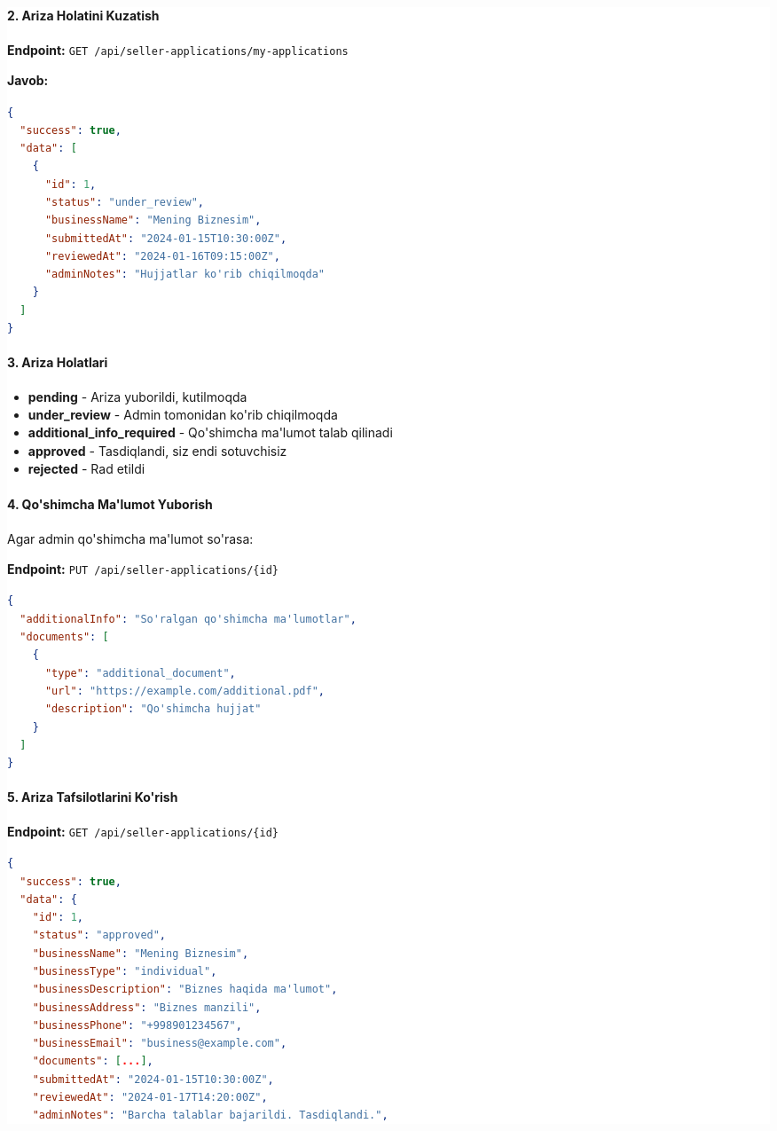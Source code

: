 #### 2. Ariza Holatini Kuzatish

**Endpoint:** `GET /api/seller-applications/my-applications`

**Javob:**
```json
{
  "success": true,
  "data": [
    {
      "id": 1,
      "status": "under_review",
      "businessName": "Mening Biznesim",
      "submittedAt": "2024-01-15T10:30:00Z",
      "reviewedAt": "2024-01-16T09:15:00Z",
      "adminNotes": "Hujjatlar ko'rib chiqilmoqda"
    }
  ]
}
```

#### 3. Ariza Holatlari

- **pending** - Ariza yuborildi, kutilmoqda
- **under_review** - Admin tomonidan ko'rib chiqilmoqda
- **additional_info_required** - Qo'shimcha ma'lumot talab qilinadi
- **approved** - Tasdiqlandi, siz endi sotuvchisiz
- **rejected** - Rad etildi

#### 4. Qo'shimcha Ma'lumot Yuborish

Agar admin qo'shimcha ma'lumot so'rasa:

**Endpoint:** `PUT /api/seller-applications/{id}`

```json
{
  "additionalInfo": "So'ralgan qo'shimcha ma'lumotlar",
  "documents": [
    {
      "type": "additional_document",
      "url": "https://example.com/additional.pdf",
      "description": "Qo'shimcha hujjat"
    }
  ]
}
```

#### 5. Ariza Tafsilotlarini Ko'rish

**Endpoint:** `GET /api/seller-applications/{id}`

```json
{
  "success": true,
  "data": {
    "id": 1,
    "status": "approved",
    "businessName": "Mening Biznesim",
    "businessType": "individual",
    "businessDescription": "Biznes haqida ma'lumot",
    "businessAddress": "Biznes manzili",
    "businessPhone": "+998901234567",
    "businessEmail": "business@example.com",
    "documents": [...],
    "submittedAt": "2024-01-15T10:30:00Z",
    "reviewedAt": "2024-01-17T14:20:00Z",
    "adminNotes": "Barcha talablar bajarildi. Tasdiqlandi.",
```